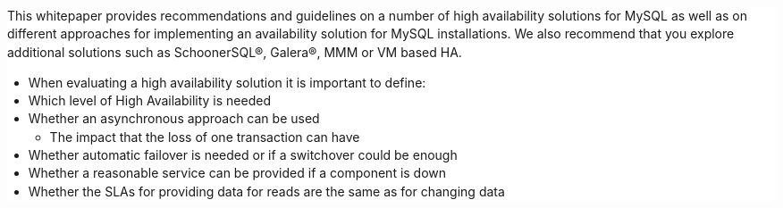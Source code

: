 This whitepaper provides recommendations and guidelines on a number of high availability solutions for MySQL as well as on different approaches for implementing an availability solution for MySQL installations. We also recommend that you explore additional solutions such as SchoonerSQL®, Galera®, MMM or VM based HA.

* When evaluating a high availability solution it is important to define:
* Which level of High Availability is needed
* Whether an asynchronous approach can be used
	- The impact that the loss of one transaction can have
* Whether automatic failover is needed or if a switchover could be enough
* Whether a reasonable service can be provided if a component is down
* Whether the SLAs for providing data for reads are the same as for changing data